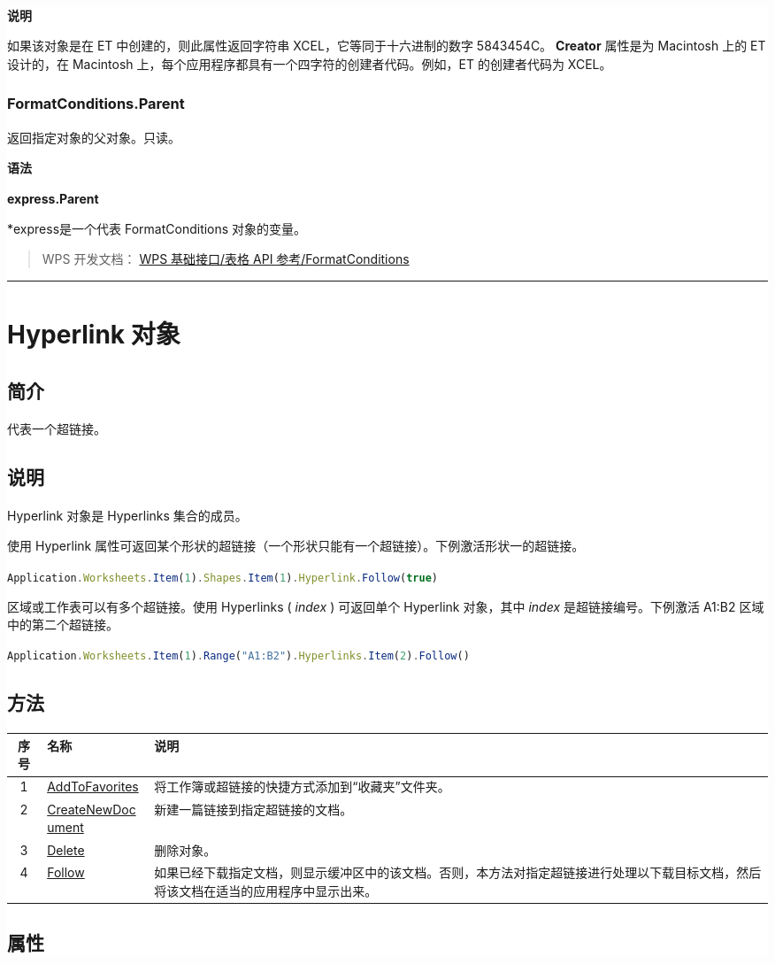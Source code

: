 **说明**

如果该对象是在 ET 中创建的，则此属性返回字符串 XCEL，它等同于十六进制的数字 5843454C。 **Creator** 属性是为 Macintosh 上的 ET 设计的，在 Macintosh 上，每个应用程序都具有一个四字符的创建者代码。例如，ET 的创建者代码为 XCEL。

### FormatConditions.Parent

返回指定对象的父对象。只读。

**语法**

**express.Parent**

\*express是一个代表 FormatConditions 对象的变量。

> WPS 开发文档： [WPS 基础接口/表格 API 参考/FormatConditions](https://qn.cache.wpscdn.cn/encs/doc/office_v19/index.htm)

------------------------------------------------------------------------
# Hyperlink 对象

## 简介

代表一个超链接。

## 说明

Hyperlink 对象是 Hyperlinks 集合的成员。

使用 Hyperlink 属性可返回某个形状的超链接（一个形状只能有一个超链接）。下例激活形状一的超链接。

``` JavaScript
Application.Worksheets.Item(1).Shapes.Item(1).Hyperlink.Follow(true)
```

区域或工作表可以有多个超链接。使用 Hyperlinks ( *index* ) 可返回单个 Hyperlink 对象，其中 *index* 是超链接编号。下例激活 A1:B2 区域中的第二个超链接。

``` JavaScript
Application.Worksheets.Item(1).Range("A1:B2").Hyperlinks.Item(2).Follow()
```

## 方法

| 序号 | 名称                                              | 说明                                                                                                                                   |
|:----:|:--------------------------------------------------|:---------------------------------------------------------------------------------------------------------------------------------------|
|  1   | [AddToFavorites](#Hyperlink.AddToFavorites)       | 将工作簿或超链接的快捷方式添加到“收藏夹”文件夹。                                                                                       |
|  2   | [CreateNewDocument](#Hyperlink.CreateNewDocument) | 新建一篇链接到指定超链接的文档。                                                                                                       |
|  3   | [Delete](#Hyperlink.Delete)                       | 删除对象。                                                                                                                             |
|  4   | [Follow](#Hyperlink.Follow)                       | 如果已经下载指定文档，则显示缓冲区中的该文档。否则，本方法对指定超链接进行处理以下载目标文档，然后将该文档在适当的应用程序中显示出来。 |

## 属性
